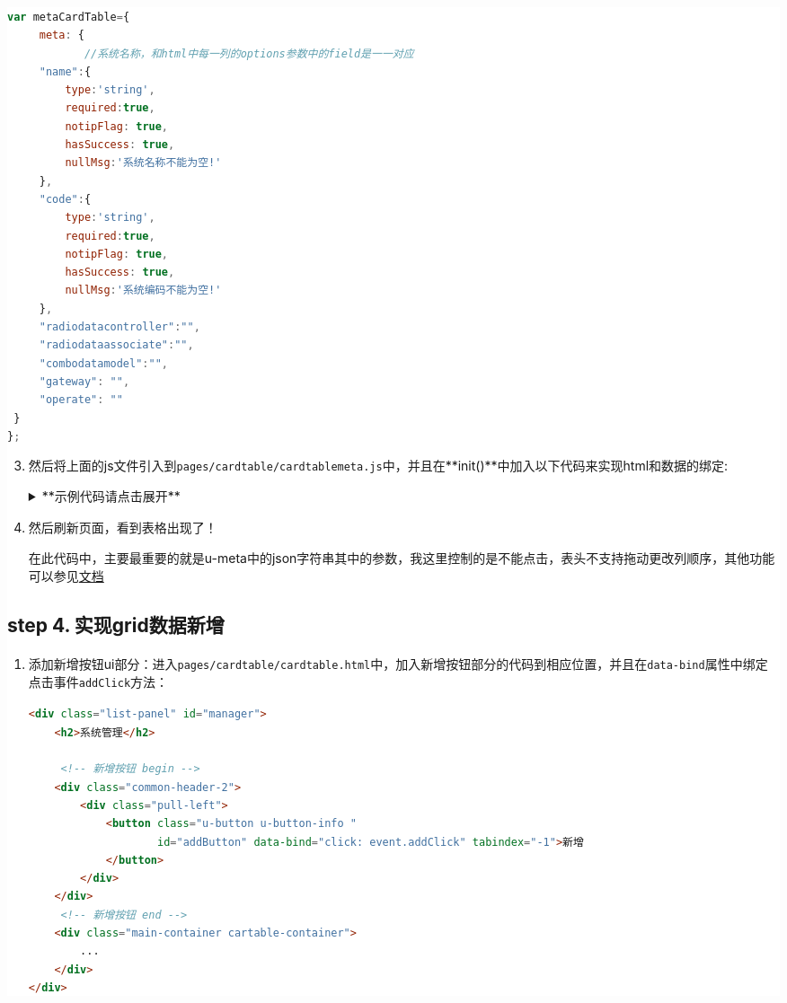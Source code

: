    ```javascript
   var metaCardTable={
   		meta: {
               //系统名称，和html中每一列的options参数中的field是一一对应
   		"name":{
   			type:'string',
   			required:true,
   			notipFlag: true,
   			hasSuccess: true,
   			nullMsg:'系统名称不能为空!'
   		},
   		"code":{
   			type:'string',
   			required:true,
   			notipFlag: true,
   			hasSuccess: true,
   			nullMsg:'系统编码不能为空!'
   		},
   		"radiodatacontroller":"",
   		"radiodataassociate":"",
   		"combodatamodel":"",
   		"gateway": "",
   		"operate": ""
   	}
   };
   ```

3. 然后将上面的js文件引入到`pages/cardtable/cardtablemeta.js`中，并且在**init()**中加入以下代码来实现html和数据的绑定:
   <details><summary>**示例代码请点击展开**</summary></details>

4. 然后刷新页面，看到表格出现了！

   在此代码中，主要最重要的就是u-meta中的json字符串其中的参数，我这里控制的是不能点击，表头不支持拖动更改列顺序，其他功能可以参见[文档](/moy/grid_index.html)



## step 4. 实现grid数据新增

1. 添加新增按钮ui部分：进入`pages/cardtable/cardtable.html`中，加入新增按钮部分的代码到相应位置，并且在`data-bind`属性中绑定点击事件`addClick`方法：

   ```html
   <div class="list-panel" id="manager">
       <h2>系统管理</h2>

     	<!-- 新增按钮 begin -->
       <div class="common-header-2">
           <div class="pull-left">
               <button class="u-button u-button-info "
                       id="addButton" data-bind="click: event.addClick" tabindex="-1">新增
               </button>
           </div>
       </div>
     	<!-- 新增按钮 end -->
       <div class="main-container cartable-container">
           ...
       </div>
   </div>
   ```
